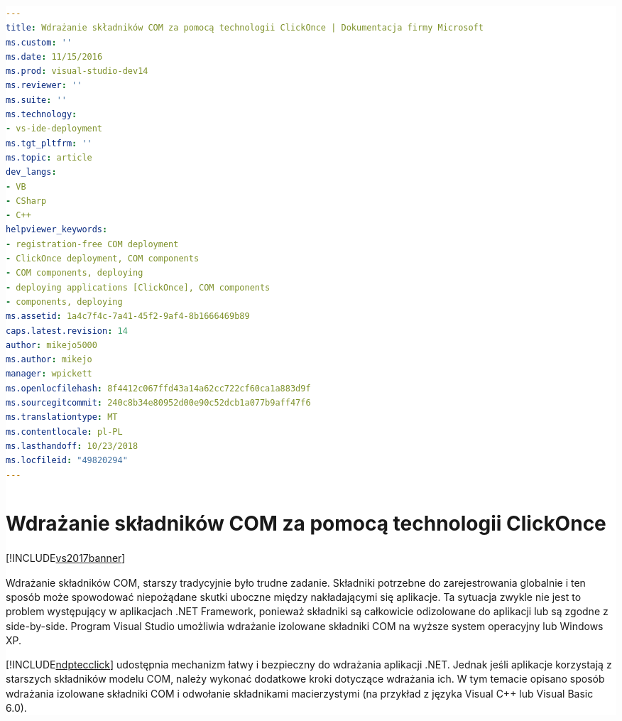 ```yaml
---
title: Wdrażanie składników COM za pomocą technologii ClickOnce | Dokumentacja firmy Microsoft
ms.custom: ''
ms.date: 11/15/2016
ms.prod: visual-studio-dev14
ms.reviewer: ''
ms.suite: ''
ms.technology:
- vs-ide-deployment
ms.tgt_pltfrm: ''
ms.topic: article
dev_langs:
- VB
- CSharp
- C++
helpviewer_keywords:
- registration-free COM deployment
- ClickOnce deployment, COM components
- COM components, deploying
- deploying applications [ClickOnce], COM components
- components, deploying
ms.assetid: 1a4c7f4c-7a41-45f2-9af4-8b1666469b89
caps.latest.revision: 14
author: mikejo5000
ms.author: mikejo
manager: wpickett
ms.openlocfilehash: 8f4412c067ffd43a14a62cc722cf60ca1a883d9f
ms.sourcegitcommit: 240c8b34e80952d00e90c52dcb1a077b9aff47f6
ms.translationtype: MT
ms.contentlocale: pl-PL
ms.lasthandoff: 10/23/2018
ms.locfileid: "49820294"
---
```

# <a name="deploying-com-components-with-clickonce"></a>Wdrażanie składników COM za pomocą technologii ClickOnce
[!INCLUDE[vs2017banner](../includes/vs2017banner.md)]

Wdrażanie składników COM, starszy tradycyjnie było trudne zadanie. Składniki potrzebne do zarejestrowania globalnie i ten sposób może spowodować niepożądane skutki uboczne między nakładającymi się aplikacje. Ta sytuacja zwykle nie jest to problem występujący w aplikacjach .NET Framework, ponieważ składniki są całkowicie odizolowane do aplikacji lub są zgodne z side-by-side. Program Visual Studio umożliwia wdrażanie izolowane składniki COM na wyższe system operacyjny lub Windows XP.  
  
 [!INCLUDE[ndptecclick](../includes/ndptecclick-md.md)] udostępnia mechanizm łatwy i bezpieczny do wdrażania aplikacji .NET. Jednak jeśli aplikacje korzystają z starszych składników modelu COM, należy wykonać dodatkowe kroki dotyczące wdrażania ich. W tym temacie opisano sposób wdrażania izolowane składniki COM i odwołanie składnikami macierzystymi (na przykład z języka Visual C++ lub Visual Basic 6.0).  
  